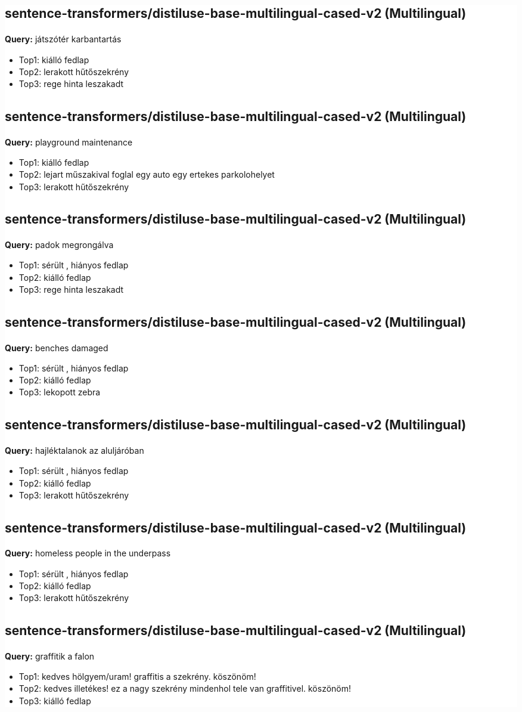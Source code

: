 ## sentence-transformers/distiluse-base-multilingual-cased-v2 (Multilingual)
**Query:** játszótér karbantartás
- Top1: kiálló fedlap
- Top2: lerakott hűtőszekrény
- Top3: rege hinta leszakadt

## sentence-transformers/distiluse-base-multilingual-cased-v2 (Multilingual)
**Query:** playground maintenance
- Top1: kiálló fedlap
- Top2: lejart műszakival foglal egy auto egy ertekes parkolohelyet
- Top3: lerakott hűtőszekrény

## sentence-transformers/distiluse-base-multilingual-cased-v2 (Multilingual)
**Query:** padok megrongálva
- Top1: sérült , hiányos fedlap
- Top2: kiálló fedlap
- Top3: rege hinta leszakadt

## sentence-transformers/distiluse-base-multilingual-cased-v2 (Multilingual)
**Query:** benches damaged
- Top1: sérült , hiányos fedlap
- Top2: kiálló fedlap
- Top3: lekopott zebra

## sentence-transformers/distiluse-base-multilingual-cased-v2 (Multilingual)
**Query:** hajléktalanok az aluljáróban
- Top1: sérült , hiányos fedlap
- Top2: kiálló fedlap
- Top3: lerakott hűtőszekrény

## sentence-transformers/distiluse-base-multilingual-cased-v2 (Multilingual)
**Query:** homeless people in the underpass
- Top1: sérült , hiányos fedlap
- Top2: kiálló fedlap
- Top3: lerakott hűtőszekrény

## sentence-transformers/distiluse-base-multilingual-cased-v2 (Multilingual)
**Query:** graffitik a falon
- Top1: kedves hölgyem/uram! graffitis a szekrény. köszönöm!
- Top2: kedves illetékes! ez a nagy szekrény mindenhol tele van graffitivel. köszönöm!
- Top3: kiálló fedlap
